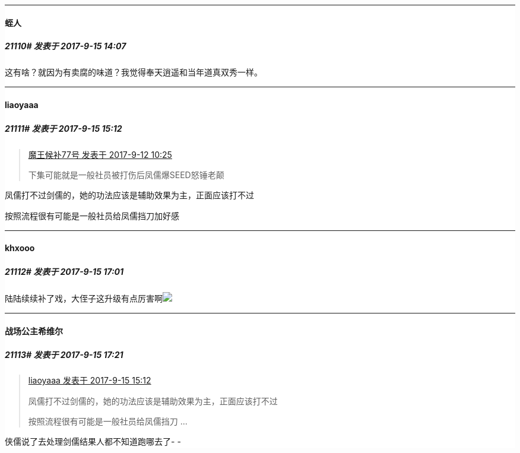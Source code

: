 
-----

####  蛭人  
##### 21110#       发表于 2017-9-15 14:07




这有啥？就因为有卖腐的味道？我觉得奉天逍遥和当年道真双秀一样。







-----

####  liaoyaaa  
##### 21111#       发表于 2017-9-15 15:12



<blockquote><a href="httphttps://bbs.saraba1st.com/2b/forum.php?mod=redirect&amp;goto=findpost&amp;pid=37173216&amp;ptid=346283" target="_blank">魔王候补77号 发表于 2017-9-12 10:25</a>

下集可能就是一般社员被打伤后凤儒爆SEED怒锤老颠</blockquote>
凤儒打不过剑儒的，她的功法应该是辅助效果为主，正面应该打不过

按照流程很有可能是一般社员给凤儒挡刀加好感







-----

####  khxooo  
##### 21112#       发表于 2017-9-15 17:01




陆陆续续补了戏，大侄子这升级有点厉害啊<img src="https://static.saraba1st.com/image/smiley/face2017/112.png" referrerpolicy="no-referrer">







-----

####  战场公主希维尔  
##### 21113#       发表于 2017-9-15 17:21



<blockquote><a href="httphttps://bbs.saraba1st.com/2b/forum.php?mod=redirect&amp;goto=findpost&amp;pid=37208036&amp;ptid=346283" target="_blank">liaoyaaa 发表于 2017-9-15 15:12</a>

凤儒打不过剑儒的，她的功法应该是辅助效果为主，正面应该打不过

按照流程很有可能是一般社员给凤儒挡刀 ...</blockquote>
侠儒说了去处理剑儒结果人都不知道跑哪去了- -
